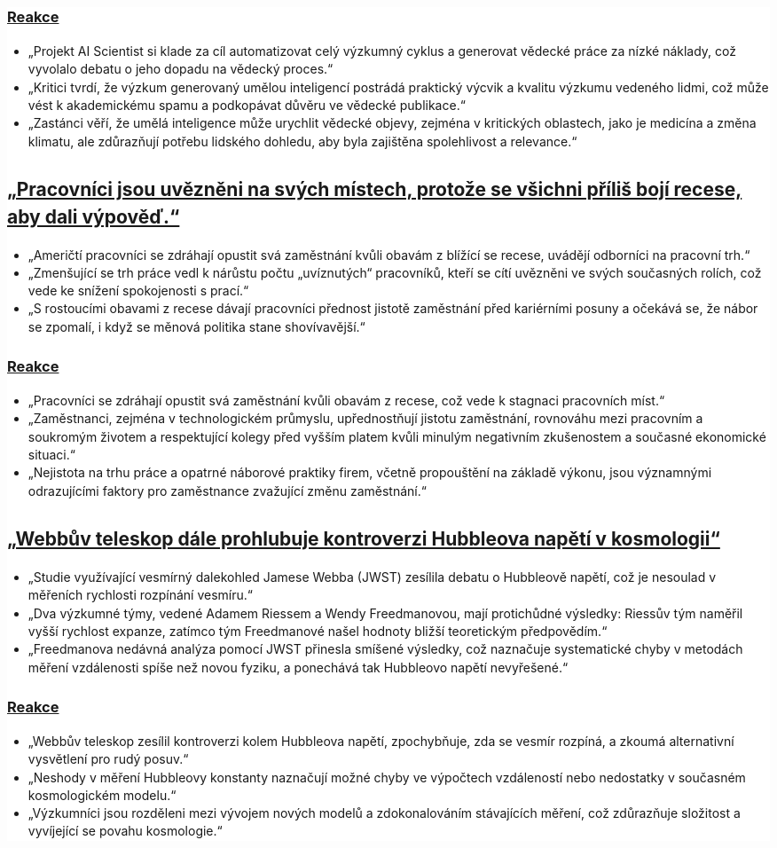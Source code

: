 ### [Reakce](https://news.ycombinator.com/item?id=41231490)

- „Projekt AI Scientist si klade za cíl automatizovat celý výzkumný cyklus a generovat vědecké práce za nízké náklady, což vyvolalo debatu o jeho dopadu na vědecký proces.“
- „Kritici tvrdí, že výzkum generovaný umělou inteligencí postrádá praktický výcvik a kvalitu výzkumu vedeného lidmi, což může vést k akademickému spamu a podkopávat důvěru ve vědecké publikace.“
- „Zastánci věří, že umělá inteligence může urychlit vědecké objevy, zejména v kritických oblastech, jako je medicína a změna klimatu, ale zdůrazňují potřebu lidského dohledu, aby byla zajištěna spolehlivost a relevance.“

## [„Pracovníci jsou uvězněni na svých místech, protože se všichni příliš bojí recese, aby dali výpověď.“](https://www.businessinsider.com/us-job-market-recession-outlook-workers-quitting-hiring-trends-2024-8)

- „Američtí pracovníci se zdráhají opustit svá zaměstnání kvůli obavám z blížící se recese, uvádějí odborníci na pracovní trh.“
- „Zmenšující se trh práce vedl k nárůstu počtu „uvíznutých“ pracovníků, kteří se cítí uvězněni ve svých současných rolích, což vede ke snížení spokojenosti s prací.“
- „S rostoucími obavami z recese dávají pracovníci přednost jistotě zaměstnání před kariérními posuny a očekává se, že nábor se zpomalí, i když se měnová politika stane shovívavější.“

### [Reakce](https://news.ycombinator.com/item?id=41229600)

- „Pracovníci se zdráhají opustit svá zaměstnání kvůli obavám z recese, což vede k stagnaci pracovních míst.“
- „Zaměstnanci, zejména v technologickém průmyslu, upřednostňují jistotu zaměstnání, rovnováhu mezi pracovním a soukromým životem a respektující kolegy před vyšším platem kvůli minulým negativním zkušenostem a současné ekonomické situaci.“
- „Nejistota na trhu práce a opatrné náborové praktiky firem, včetně propouštění na základě výkonu, jsou významnými odrazujícími faktory pro zaměstnance zvažující změnu zaměstnání.“

## [„Webbův teleskop dále prohlubuje kontroverzi Hubbleova napětí v kosmologii“](https://www.quantamagazine.org/the-webb-telescope-further-deepens-the-biggest-controversy-in-cosmology-20240813/)

- „Studie využívající vesmírný dalekohled Jamese Webba (JWST) zesílila debatu o Hubbleově napětí, což je nesoulad v měřeních rychlosti rozpínání vesmíru.“
- „Dva výzkumné týmy, vedené Adamem Riessem a Wendy Freedmanovou, mají protichůdné výsledky: Riessův tým naměřil vyšší rychlost expanze, zatímco tým Freedmanové našel hodnoty bližší teoretickým předpovědím.“
- „Freedmanova nedávná analýza pomocí JWST přinesla smíšené výsledky, což naznačuje systematické chyby v metodách měření vzdálenosti spíše než novou fyziku, a ponechává tak Hubbleovo napětí nevyřešené.“

### [Reakce](https://news.ycombinator.com/item?id=41234964)

- „Webbův teleskop zesílil kontroverzi kolem Hubbleova napětí, zpochybňuje, zda se vesmír rozpíná, a zkoumá alternativní vysvětlení pro rudý posuv.“
- „Neshody v měření Hubbleovy konstanty naznačují možné chyby ve výpočtech vzdáleností nebo nedostatky v současném kosmologickém modelu.“
- „Výzkumníci jsou rozděleni mezi vývojem nových modelů a zdokonalováním stávajících měření, což zdůrazňuje složitost a vyvíjející se povahu kosmologie.“
